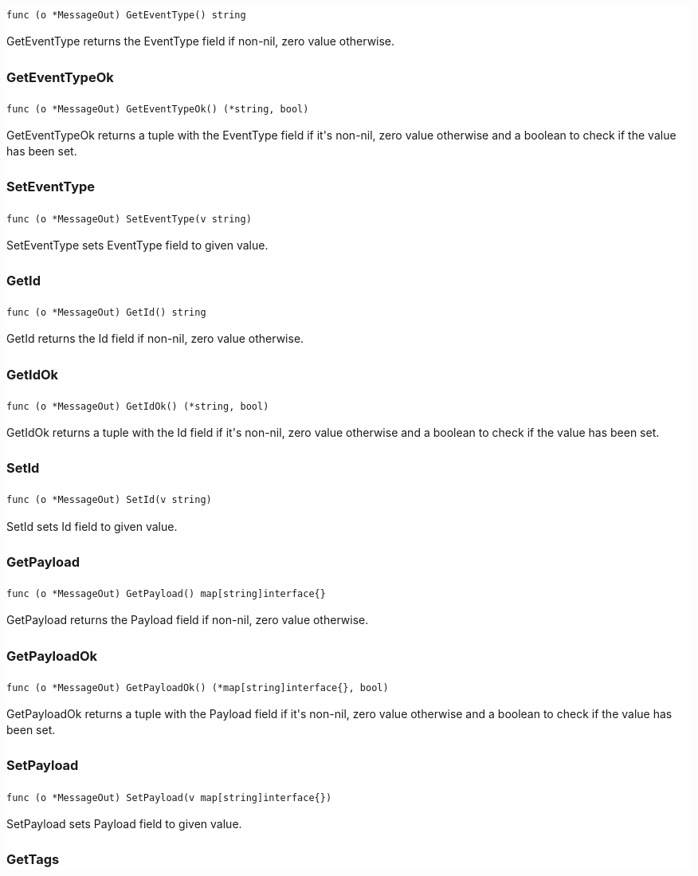 `func (o *MessageOut) GetEventType() string`

GetEventType returns the EventType field if non-nil, zero value otherwise.

### GetEventTypeOk

`func (o *MessageOut) GetEventTypeOk() (*string, bool)`

GetEventTypeOk returns a tuple with the EventType field if it's non-nil, zero value otherwise
and a boolean to check if the value has been set.

### SetEventType

`func (o *MessageOut) SetEventType(v string)`

SetEventType sets EventType field to given value.


### GetId

`func (o *MessageOut) GetId() string`

GetId returns the Id field if non-nil, zero value otherwise.

### GetIdOk

`func (o *MessageOut) GetIdOk() (*string, bool)`

GetIdOk returns a tuple with the Id field if it's non-nil, zero value otherwise
and a boolean to check if the value has been set.

### SetId

`func (o *MessageOut) SetId(v string)`

SetId sets Id field to given value.


### GetPayload

`func (o *MessageOut) GetPayload() map[string]interface{}`

GetPayload returns the Payload field if non-nil, zero value otherwise.

### GetPayloadOk

`func (o *MessageOut) GetPayloadOk() (*map[string]interface{}, bool)`

GetPayloadOk returns a tuple with the Payload field if it's non-nil, zero value otherwise
and a boolean to check if the value has been set.

### SetPayload

`func (o *MessageOut) SetPayload(v map[string]interface{})`

SetPayload sets Payload field to given value.


### GetTags
